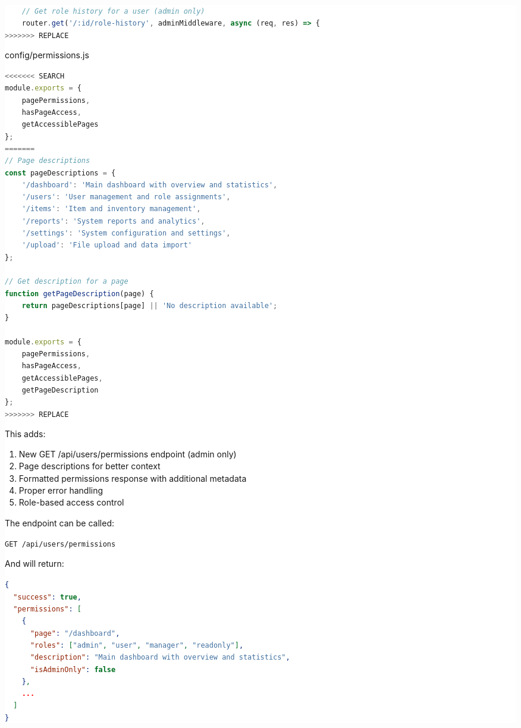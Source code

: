 ```javascript
    // Get role history for a user (admin only)
    router.get('/:id/role-history', adminMiddleware, async (req, res) => {
>>>>>>> REPLACE
```

config/permissions.js
```javascript
<<<<<<< SEARCH
module.exports = {
    pagePermissions,
    hasPageAccess,
    getAccessiblePages
};
=======
// Page descriptions
const pageDescriptions = {
    '/dashboard': 'Main dashboard with overview and statistics',
    '/users': 'User management and role assignments',
    '/items': 'Item and inventory management',
    '/reports': 'System reports and analytics',
    '/settings': 'System configuration and settings',
    '/upload': 'File upload and data import'
};

// Get description for a page
function getPageDescription(page) {
    return pageDescriptions[page] || 'No description available';
}

module.exports = {
    pagePermissions,
    hasPageAccess,
    getAccessiblePages,
    getPageDescription
};
>>>>>>> REPLACE
```

This adds:
1. New GET /api/users/permissions endpoint (admin only)
2. Page descriptions for better context
3. Formatted permissions response with additional metadata
4. Proper error handling
5. Role-based access control

The endpoint can be called:
```
GET /api/users/permissions
```

And will return:
```json
{
  "success": true,
  "permissions": [
    {
      "page": "/dashboard",
      "roles": ["admin", "user", "manager", "readonly"],
      "description": "Main dashboard with overview and statistics",
      "isAdminOnly": false
    },
    ...
  ]
}
```
